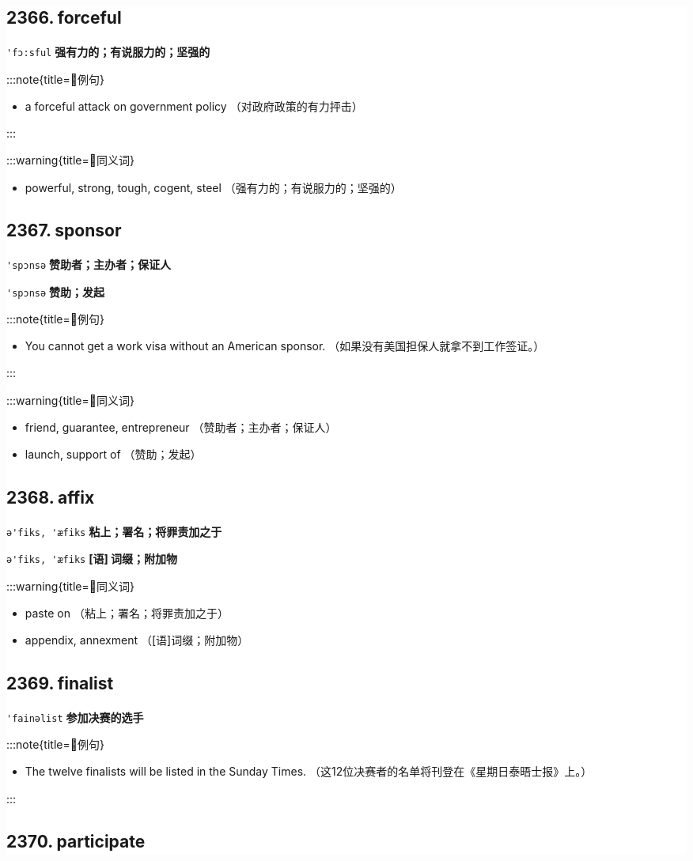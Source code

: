 
## 2366. forceful

`'fɔ:sful`  **强有力的；有说服力的；坚强的**

:::note{title=🎤例句}

- a forceful attack on government policy （对政府政策的有力抨击）

:::

:::warning{title=🤔同义词}

- powerful, strong, tough, cogent, steel （强有力的；有说服力的；坚强的）


## 2367. sponsor

`'spɔnsə`  **赞助者；主办者；保证人**

`'spɔnsə`  **赞助；发起**

:::note{title=🎤例句}

- You cannot get a work visa without an American sponsor. （如果没有美国担保人就拿不到工作签证。）

:::

:::warning{title=🤔同义词}

- friend, guarantee, entrepreneur （赞助者；主办者；保证人）

- launch, support of （赞助；发起）


## 2368. affix

`ə'fiks, 'æfiks`  **粘上；署名；将罪责加之于**

`ə'fiks, 'æfiks`  **[语] 词缀；附加物**

:::warning{title=🤔同义词}

- paste on （粘上；署名；将罪责加之于）

- appendix, annexment （[语]词缀；附加物）


## 2369. finalist

`'fainəlist`  **参加决赛的选手**

:::note{title=🎤例句}

- The twelve finalists will be listed in the Sunday Times. （这12位决赛者的名单将刊登在《星期日泰晤士报》上。）

:::

## 2370. participate
